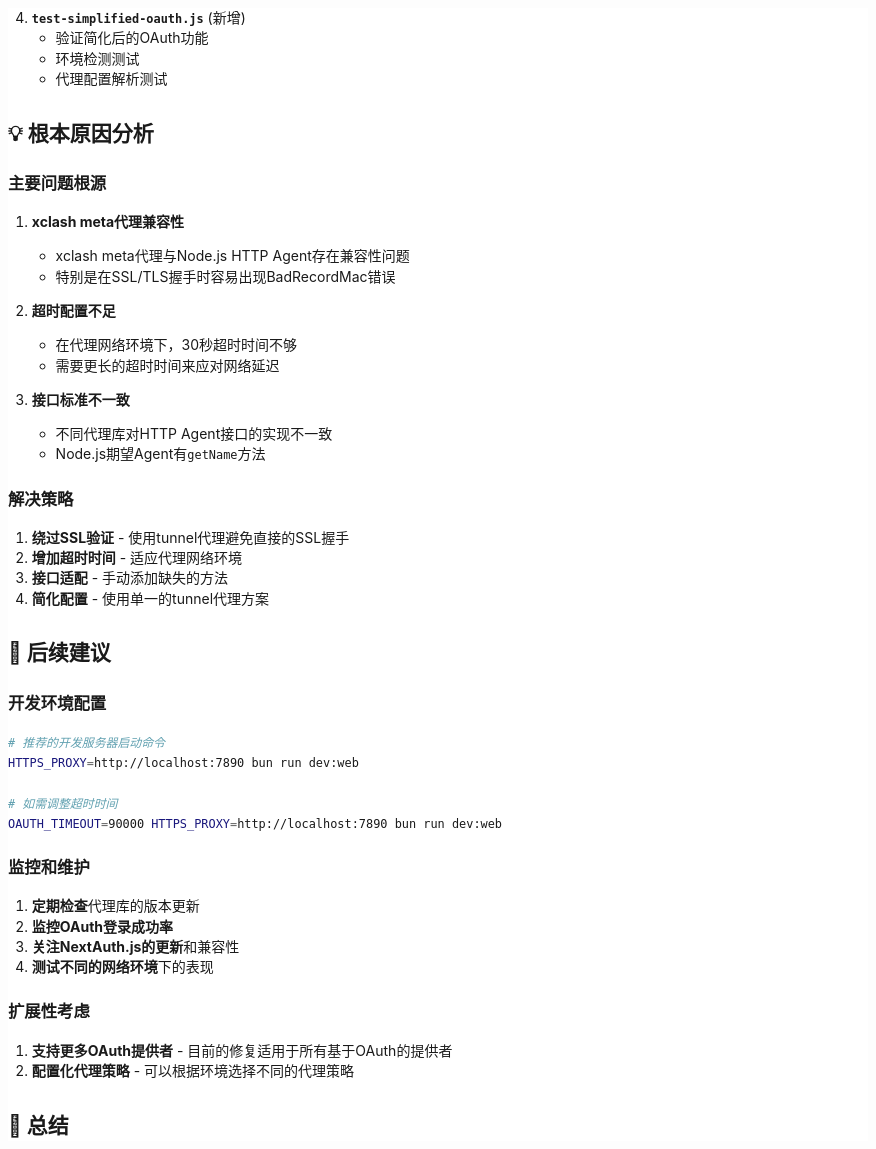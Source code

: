 4. **`test-simplified-oauth.js`** (新增)
   - 验证简化后的OAuth功能
   - 环境检测测试
   - 代理配置解析测试

## 💡 根本原因分析

### 主要问题根源

1. **xclash meta代理兼容性**
   - xclash meta代理与Node.js HTTP Agent存在兼容性问题
   - 特别是在SSL/TLS握手时容易出现BadRecordMac错误

2. **超时配置不足**
   - 在代理网络环境下，30秒超时时间不够
   - 需要更长的超时时间来应对网络延迟

3. **接口标准不一致**
   - 不同代理库对HTTP Agent接口的实现不一致
   - Node.js期望Agent有`getName`方法

### 解决策略

1. **绕过SSL验证** - 使用tunnel代理避免直接的SSL握手
2. **增加超时时间** - 适应代理网络环境
3. **接口适配** - 手动添加缺失的方法
4. **简化配置** - 使用单一的tunnel代理方案

## 🚀 后续建议

### 开发环境配置

```bash
# 推荐的开发服务器启动命令
HTTPS_PROXY=http://localhost:7890 bun run dev:web

# 如需调整超时时间
OAUTH_TIMEOUT=90000 HTTPS_PROXY=http://localhost:7890 bun run dev:web
```

### 监控和维护

1. **定期检查**代理库的版本更新
2. **监控OAuth登录成功率**
3. **关注NextAuth.js的更新**和兼容性
4. **测试不同的网络环境**下的表现

### 扩展性考虑

1. **支持更多OAuth提供者** - 目前的修复适用于所有基于OAuth的提供者
2. **配置化代理策略** - 可以根据环境选择不同的代理策略

## 📝 总结
